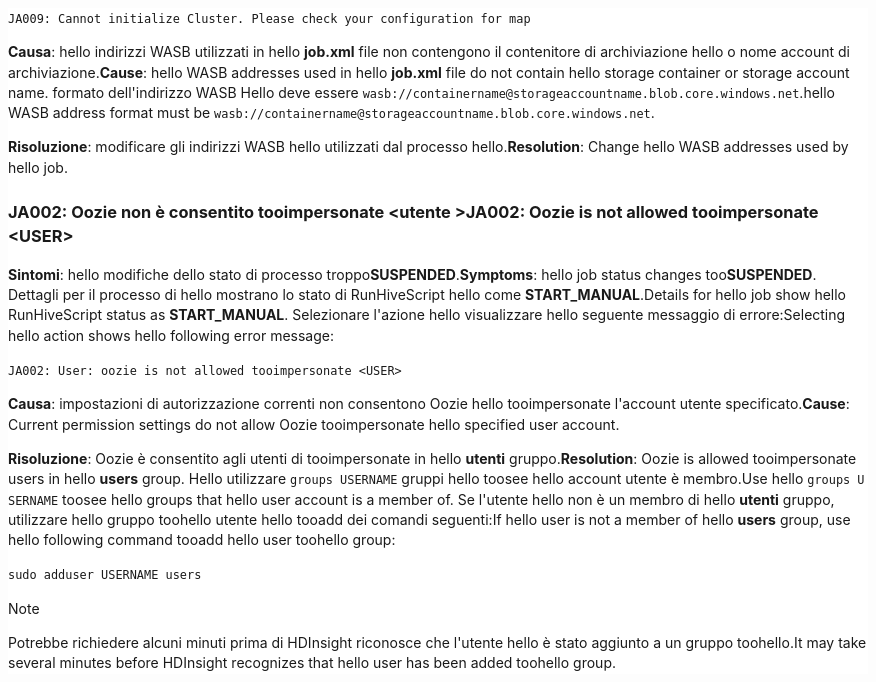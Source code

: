    JA009: Cannot initialize Cluster. Please check your configuration for map

<span data-ttu-id="194b4-334">**Causa**: hello indirizzi WASB utilizzati in hello **job.xml** file non contengono il contenitore di archiviazione hello o nome account di archiviazione.</span><span class="sxs-lookup"><span data-stu-id="194b4-334">**Cause**: hello WASB addresses used in hello **job.xml** file do not contain hello storage container or storage account name.</span></span> <span data-ttu-id="194b4-335">formato dell'indirizzo WASB Hello deve essere `wasb://containername@storageaccountname.blob.core.windows.net`.</span><span class="sxs-lookup"><span data-stu-id="194b4-335">hello WASB address format must be `wasb://containername@storageaccountname.blob.core.windows.net`.</span></span>

<span data-ttu-id="194b4-336">**Risoluzione**: modificare gli indirizzi WASB hello utilizzati dal processo hello.</span><span class="sxs-lookup"><span data-stu-id="194b4-336">**Resolution**: Change hello WASB addresses used by hello job.</span></span>

### <a name="ja002-oozie-is-not-allowed-tooimpersonate-ltuser"></a><span data-ttu-id="194b4-337">JA002: Oozie non è consentito tooimpersonate &lt;utente ></span><span class="sxs-lookup"><span data-stu-id="194b4-337">JA002: Oozie is not allowed tooimpersonate &lt;USER></span></span>

<span data-ttu-id="194b4-338">**Sintomi**: hello modifiche dello stato di processo troppo**SUSPENDED**.</span><span class="sxs-lookup"><span data-stu-id="194b4-338">**Symptoms**: hello job status changes too**SUSPENDED**.</span></span> <span data-ttu-id="194b4-339">Dettagli per il processo di hello mostrano lo stato di RunHiveScript hello come **START_MANUAL**.</span><span class="sxs-lookup"><span data-stu-id="194b4-339">Details for hello job show hello RunHiveScript status as **START_MANUAL**.</span></span> <span data-ttu-id="194b4-340">Selezionare l'azione hello visualizzare hello seguente messaggio di errore:</span><span class="sxs-lookup"><span data-stu-id="194b4-340">Selecting hello action shows hello following error message:</span></span>

    JA002: User: oozie is not allowed tooimpersonate <USER>

<span data-ttu-id="194b4-341">**Causa**: impostazioni di autorizzazione correnti non consentono Oozie hello tooimpersonate l'account utente specificato.</span><span class="sxs-lookup"><span data-stu-id="194b4-341">**Cause**: Current permission settings do not allow Oozie tooimpersonate hello specified user account.</span></span>

<span data-ttu-id="194b4-342">**Risoluzione**: Oozie è consentito agli utenti di tooimpersonate in hello **utenti** gruppo.</span><span class="sxs-lookup"><span data-stu-id="194b4-342">**Resolution**: Oozie is allowed tooimpersonate users in hello **users** group.</span></span> <span data-ttu-id="194b4-343">Hello utilizzare `groups USERNAME` gruppi hello toosee hello account utente è membro.</span><span class="sxs-lookup"><span data-stu-id="194b4-343">Use hello `groups USERNAME` toosee hello groups that hello user account is a member of.</span></span> <span data-ttu-id="194b4-344">Se l'utente hello non è un membro di hello **utenti** gruppo, utilizzare hello gruppo toohello utente hello tooadd dei comandi seguenti:</span><span class="sxs-lookup"><span data-stu-id="194b4-344">If hello user is not a member of hello **users** group, use hello following command tooadd hello user toohello group:</span></span>

    sudo adduser USERNAME users

> [!NOTE]
> <span data-ttu-id="194b4-345">Potrebbe richiedere alcuni minuti prima di HDInsight riconosce che l'utente hello è stato aggiunto a un gruppo toohello.</span><span class="sxs-lookup"><span data-stu-id="194b4-345">It may take several minutes before HDInsight recognizes that hello user has been added toohello group.</span></span>


[hdinsight-cmdlets-download]: http://go.microsoft.com/fwlink/?LinkID=325563
[azure-data-factory-pig-hive]: ../data-factory/data-factory-data-transformation-activities.md
[hdinsight-oozie-coordinator-time]: hdinsight-use-oozie-coordinator-time.md
[hdinsight-versions]:  hdinsight-component-versioning.md
[hdinsight-storage]: hdinsight-use-blob-storage.md
[hdinsight-get-started]: hdinsight-get-started.md
[hdinsight-use-sqoop]: hdinsight-use-sqoop-mac-linux.md
[hdinsight-provision]: hdinsight-hadoop-provision-linux-clusters.md
[hdinsight-upload-data]: hdinsight-upload-data.md
[hdinsight-use-mapreduce]: hdinsight-use-mapreduce.md
[hdinsight-use-hive]: hdinsight-use-hive.md
[hdinsight-use-pig]: hdinsight-use-pig.md
[hdinsight-storage]: hdinsight-use-blob-storage.md
[hdinsight-get-started-emulator]: hdinsight-get-started-emulator.md
[hdinsight-develop-mapreduce]: hdinsight-develop-deploy-java-mapreduce-linux.md
[sqldatabase-create-configue]: sql-database-create-configure.md
[sqldatabase-get-started]: sql-database-get-started.md
[apache-hadoop]: http://hadoop.apache.org/
[apache-oozie-400]: http://oozie.apache.org/docs/4.0.0/
[apache-oozie-332]: http://oozie.apache.org/docs/3.3.2/
[powershell-download]: http://azure.microsoft.com/downloads/
[powershell-about-profiles]: http://go.microsoft.com/fwlink/?LinkID=113729
[powershell-install-configure]: /powershell/azureps-cmdlets-docs
[powershell-start]: http://technet.microsoft.com/library/hh847889.aspx
[powershell-script]: https://technet.microsoft.com/en-us/library/ee176961.aspx
[cindygross-hive-tables]: http://blogs.msdn.com/b/cindygross/archive/2013/02/06/hdinsight-hive-internal-and-external-tables-intro.aspx
[img-workflow-diagram]: ./media/hdinsight-use-oozie/HDI.UseOozie.Workflow.Diagram.png
[img-preparation-output]: ./media/hdinsight-use-oozie/HDI.UseOozie.Preparation.Output1.png
[img-runworkflow-output]: ./media/hdinsight-use-oozie/HDI.UseOozie.RunWF.Output.png
[technetwiki-hive-error]: http://social.technet.microsoft.com/wiki/contents/articles/23047.hdinsight-hive-error-unable-to-rename.aspx